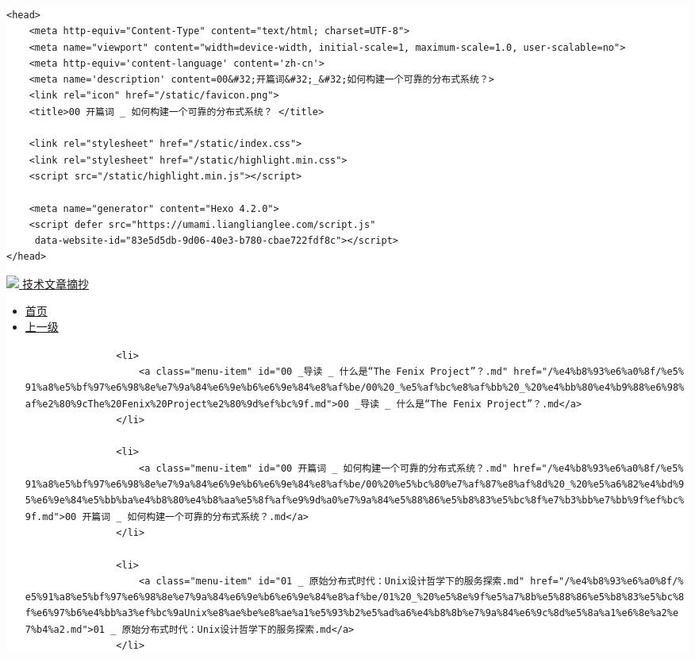 <!DOCTYPE html>
<html xmlns="http://www.w3.org/1999/xhtml">

<head>

    <head>
        <meta http-equiv="Content-Type" content="text/html; charset=UTF-8">
        <meta name="viewport" content="width=device-width, initial-scale=1, maximum-scale=1.0, user-scalable=no">
        <meta http-equiv='content-language' content='zh-cn'>
        <meta name='description' content=00&#32;开篇词&#32;_&#32;如何构建一个可靠的分布式系统？>
        <link rel="icon" href="/static/favicon.png">
        <title>00 开篇词 _ 如何构建一个可靠的分布式系统？ </title>
        
        <link rel="stylesheet" href="/static/index.css">
        <link rel="stylesheet" href="/static/highlight.min.css">
        <script src="/static/highlight.min.js"></script>
        
        <meta name="generator" content="Hexo 4.2.0">
        <script defer src="https://umami.lianglianglee.com/script.js"
         data-website-id="83e5d5db-9d06-40e3-b780-cbae722fdf8c"></script>
    </head>

<body>
    <div class="book-container">
        <div class="book-sidebar">
            <div class="book-brand">
                <a href="/">
                    <img src="/static/favicon.png">
                    <span>技术文章摘抄</span>
                </a>
            </div>
            <div class="book-menu uncollapsible">
                <ul class="uncollapsible">
                    <li><a href="/" class="current-tab">首页</a></li>
                    <li><a href="../">上一级</a></li>
                </ul>
                <ul class="uncollapsible">
                    
                    <li>
                        <a class="menu-item" id="00 _导读 _ 什么是“The Fenix Project”？.md" href="/%e4%b8%93%e6%a0%8f/%e5%91%a8%e5%bf%97%e6%98%8e%e7%9a%84%e6%9e%b6%e6%9e%84%e8%af%be/00%20_%e5%af%bc%e8%af%bb%20_%20%e4%bb%80%e4%b9%88%e6%98%af%e2%80%9cThe%20Fenix%20Project%e2%80%9d%ef%bc%9f.md">00 _导读 _ 什么是“The Fenix Project”？.md</a>
                    </li>
                    
                    <li>
                        <a class="menu-item" id="00 开篇词 _ 如何构建一个可靠的分布式系统？.md" href="/%e4%b8%93%e6%a0%8f/%e5%91%a8%e5%bf%97%e6%98%8e%e7%9a%84%e6%9e%b6%e6%9e%84%e8%af%be/00%20%e5%bc%80%e7%af%87%e8%af%8d%20_%20%e5%a6%82%e4%bd%95%e6%9e%84%e5%bb%ba%e4%b8%80%e4%b8%aa%e5%8f%af%e9%9d%a0%e7%9a%84%e5%88%86%e5%b8%83%e5%bc%8f%e7%b3%bb%e7%bb%9f%ef%bc%9f.md">00 开篇词 _ 如何构建一个可靠的分布式系统？.md</a>
                    </li>
                    
                    <li>
                        <a class="menu-item" id="01 _ 原始分布式时代：Unix设计哲学下的服务探索.md" href="/%e4%b8%93%e6%a0%8f/%e5%91%a8%e5%bf%97%e6%98%8e%e7%9a%84%e6%9e%b6%e6%9e%84%e8%af%be/01%20_%20%e5%8e%9f%e5%a7%8b%e5%88%86%e5%b8%83%e5%bc%8f%e6%97%b6%e4%bb%a3%ef%bc%9aUnix%e8%ae%be%e8%ae%a1%e5%93%b2%e5%ad%a6%e4%b8%8b%e7%9a%84%e6%9c%8d%e5%8a%a1%e6%8e%a2%e7%b4%a2.md">01 _ 原始分布式时代：Unix设计哲学下的服务探索.md</a>
                    </li>
                    